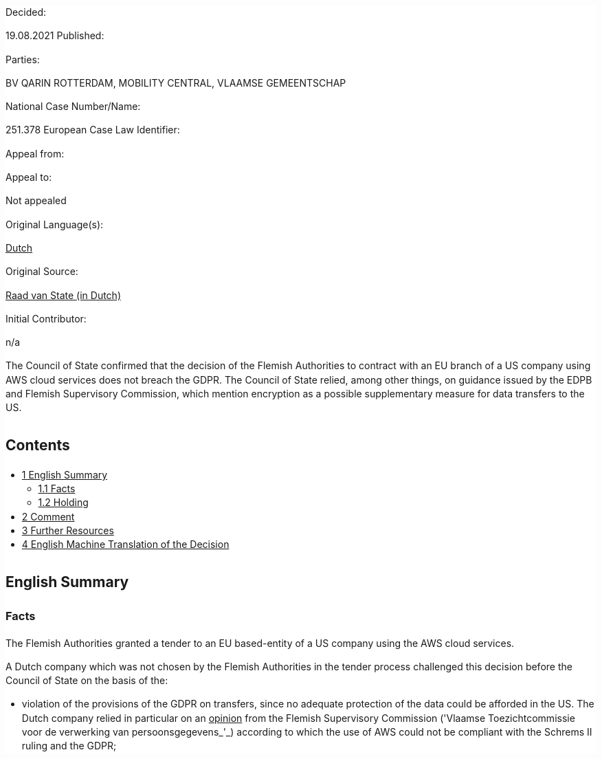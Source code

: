 Decided:

19.08.2021 Published:

Parties:

BV QARIN ROTTERDAM, MOBILITY CENTRAL, VLAAMSE GEMEENTSCHAP

National Case Number/Name:

251.378 European Case Law Identifier:

Appeal from:

Appeal to:

Not appealed

Original Language(s):

[Dutch](/index.php?title=Category:Dutch "Category:Dutch")

Original Source:

[Raad van State (in Dutch)](http://www.raadvst-consetat.be/)

Initial Contributor:

n/a

The Council of State confirmed that the decision of the Flemish Authorities to contract with an EU branch of a US company using AWS cloud services does not breach the GDPR. The Council of State relied, among other things, on guidance issued by the EDPB and Flemish Supervisory Commission, which mention encryption as a possible supplementary measure for data transfers to the US.

## Contents

*   [1 English Summary](#English_Summary)
    *   [1.1 Facts](#Facts)
    *   [1.2 Holding](#Holding)
*   [2 Comment](#Comment)
*   [3 Further Resources](#Further_Resources)
*   [4 English Machine Translation of the Decision](#English_Machine_Translation_of_the_Decision)

## English Summary

### Facts

The Flemish Authorities granted a tender to an EU based-entity of a US company using the AWS cloud services.

A Dutch company which was not chosen by the Flemish Authorities in the tender process challenged this decision before the Council of State on the basis of the:

*   violation of the provisions of the GDPR on transfers, since no adequate protection of the data could be afforded in the US. The Dutch company relied in particular on an [opinion](https://overheid.vlaanderen.be/sites/default/files/media/VTC/VTC_A_2020_05_advies.pdf) from the Flemish Supervisory Commission ('Vlaamse Toezichtcommissie voor de verwerking van persoonsgegevens_'_) according to which the use of AWS could not be compliant with the Schrems II ruling and the GDPR;
